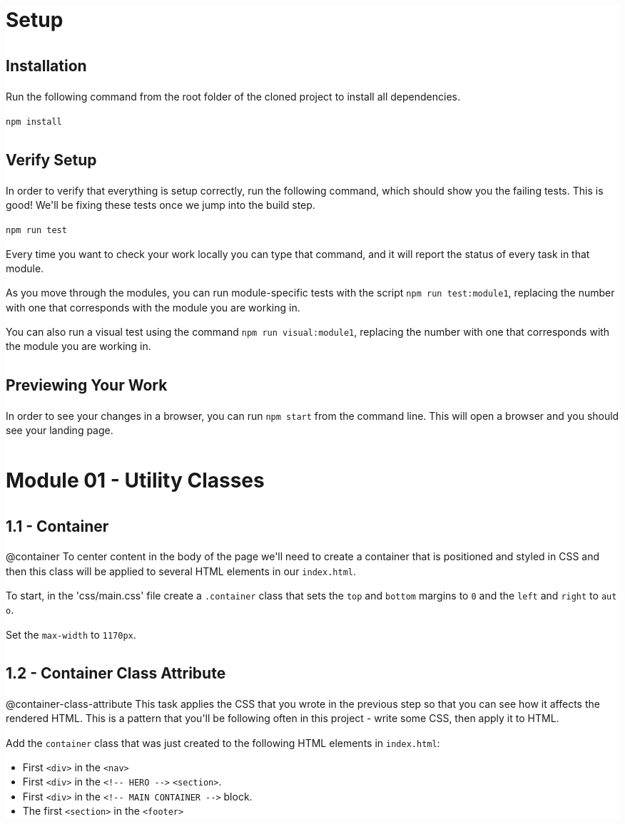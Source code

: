 # Setup

## Installation

Run the following command from the root folder of the cloned project to install all dependencies.

`npm install`

## Verify Setup

In order to verify that everything is setup correctly, run the following command, which should show you the failing tests. This is good! We'll be fixing these tests once we jump into the build step.

`npm run test`

Every time you want to check your work locally you can type that command, and it will report the status of every task in that module.

As you move through the modules, you can run module-specific tests with the script `npm run test:module1`, replacing the number with one that corresponds with the module you are working in.

You can also run a visual test using the command `npm run visual:module1`, replacing the number with one that corresponds with the module you are working in.

## Previewing Your Work

In order to see your changes in a browser, you can run `npm start` from the command line. This will open a browser and you should see your landing page.

# Module 01 - Utility Classes

## 1.1 - Container

@container To center content in the body of the page we'll need to create a container that is positioned and styled in CSS and then this class will be applied to several HTML elements in our `index.html`. 

To start, in the 'css/main.css' file create a `.container` class that sets the `top` and `bottom` margins to `0` and the `left` and `right` to `auto`. 

Set the `max-width` to `1170px`.

## 1.2 - Container Class Attribute

@container-class-attribute This task applies the CSS that you wrote in the previous step so that you can see how it affects the rendered HTML.  This is a pattern that you'll be following often in this project - write some CSS, then apply it to HTML. 

Add the `container` class that was just created to the following HTML elements in `index.html`:

- First `<div>` in the `<nav>`
- First `<div>` in the `<!-- HERO -->` `<section>`.
- First `<div>` in the `<!-- MAIN CONTAINER -->` block.
- The first `<section>` in the `<footer>`
